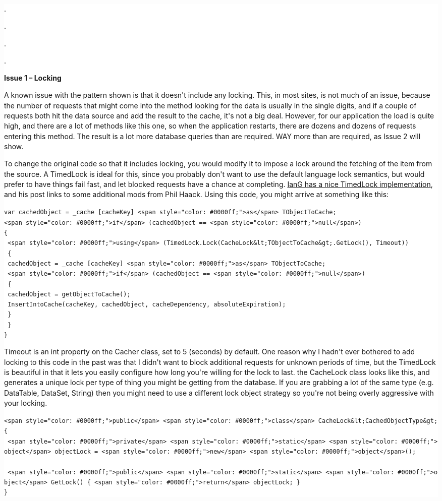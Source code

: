 .

.

.

.

**Issue 1 – Locking**

A known issue with the pattern shown is that it doesn't include any locking. This, in most sites, is not much of an issue, because the number of requests that might come into the method looking for the data is usually in the single digits, and if a couple of requests both hit the data source and add the result to the cache, it's not a big deal. However, for our application the load is quite high, and there are a lot of methods like this one, so when the application restarts, there are dozens and dozens of requests entering this method. The result is a lot more database queries than are required. WAY more than are required, as Issue 2 will show.

To change the original code so that it includes locking, you would modify it to impose a lock around the fetching of the item from the source. A TimedLock is ideal for this, since you probably don't want to use the default language lock semantics, but would prefer to have things fail fast, and let blocked requests have a chance at completing. [IanG has a nice TimedLock implementation](http://www.interact-sw.co.uk/iangblog/2004/04/26/yetmoretimedlocking), and his post links to some additional mods from Phil Haack. Using this code, you might arrive at something like this:

```
var cachedObject = _cache [cacheKey] <span style="color: #0000ff;">as</span> TObjectToCache;
<span style="color: #0000ff;">if</span> (cachedObject == <span style="color: #0000ff;">null</span>)
{
 <span style="color: #0000ff;">using</span> (TimedLock.Lock(CacheLock&lt;TObjectToCache&gt;.GetLock(), Timeout))
 {
 cachedObject = _cache [cacheKey] <span style="color: #0000ff;">as</span> TObjectToCache;
 <span style="color: #0000ff;">if</span> (cachedObject == <span style="color: #0000ff;">null</span>)
 {
 cachedObject = getObjectToCache();
 InsertIntoCache(cacheKey, cachedObject, cacheDependency, absoluteExpiration);
 }
 }
}
```

Timeout is an int property on the Cacher class, set to 5 (seconds) by default. One reason why I hadn't ever bothered to add locking to this code in the past was that I didn't want to block additional requests for unknown periods of time, but the TimedLock is beautiful in that it lets you easily configure how long you're willing for the lock to last. the CacheLock<T> class looks like this, and generates a unique lock per type of thing you might be getting from the database. If you are grabbing a lot of the same type (e.g. DataTable, DataSet, String) then you might need to use a different lock object strategy so you're not being overly aggressive with your locking.

```
<span style="color: #0000ff;">public</span> <span style="color: #0000ff;">class</span> CacheLock&lt;CachedObjectType&gt;
{
 <span style="color: #0000ff;">private</span> <span style="color: #0000ff;">static</span> <span style="color: #0000ff;">object</span> objectLock = <span style="color: #0000ff;">new</span> <span style="color: #0000ff;">object</span>();

 <span style="color: #0000ff;">public</span> <span style="color: #0000ff;">static</span> <span style="color: #0000ff;">object</span> GetLock() { <span style="color: #0000ff;">return</span> objectLock; }
}
```
